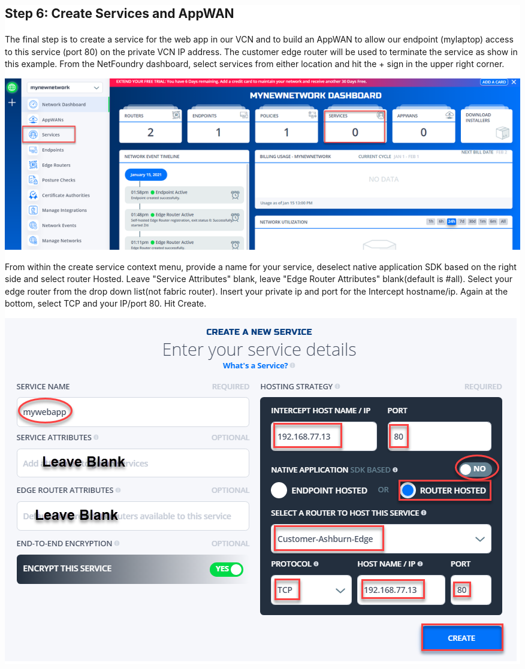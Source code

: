 

## **Step 6:** Create Services and AppWAN

The final step is to create a service for the web app in our VCN and to build an AppWAN to allow our endpoint (mylaptop) access to this service (port 80) on the private VCN IP address. The customer edge router will be used to terminate the service as show in this example. From the NetFoundry dashboard, select services from either location and hit the + sign in the upper right corner.

![](images/diag27.png)

From within the create service context menu, provide a name for your service, deselect native application SDK based on the right side and select router Hosted. Leave "Service Attributes" blank, leave "Edge Router Attributes" blank(default is #all). Select your edge router from the drop down list(not fabric router). Insert your private ip and port for the Intercept hostname/ip. Again at the bottom, select TCP and your IP/port 80. Hit Create.

![](images/diag28.png)
